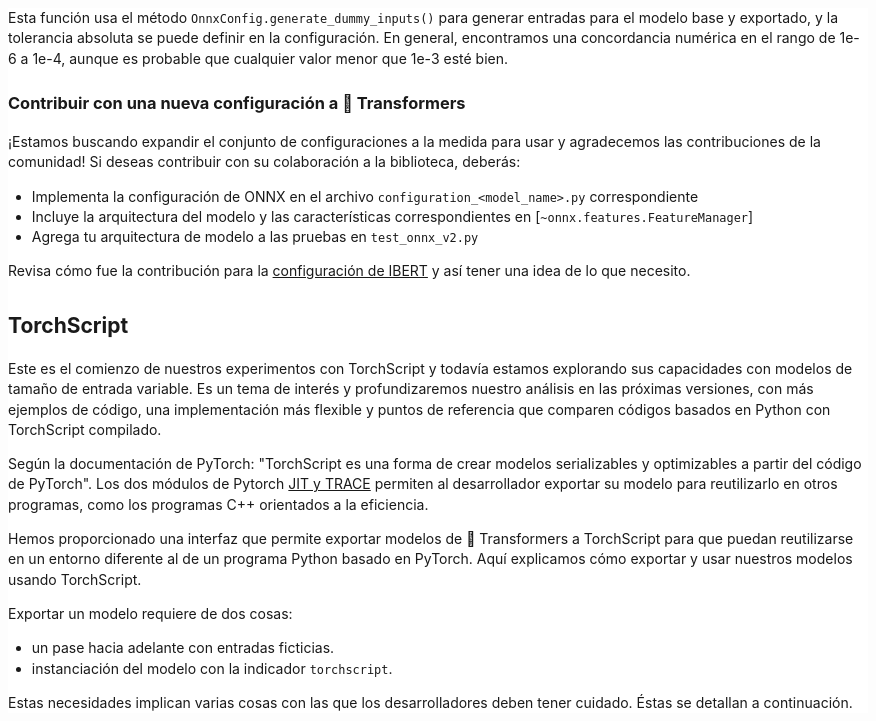 Esta función usa el método `OnnxConfig.generate_dummy_inputs()` para generar entradas para el modelo base 
y exportado, y la tolerancia absoluta se puede definir en la configuración. En general, encontramos una 
concordancia numérica en el rango de 1e-6 a 1e-4, aunque es probable que cualquier valor menor que 1e-3 esté bien.

### Contribuir con una nueva configuración a 🤗 Transformers

¡Estamos buscando expandir el conjunto de configuraciones a la medida para usar y agradecemos las contribuciones de la comunidad! 
Si deseas contribuir con su colaboración a la biblioteca, deberás:

* Implementa la configuración de ONNX en el archivo `configuration_<model_name>.py` correspondiente
* Incluye la arquitectura del modelo y las características correspondientes en [`~onnx.features.FeatureManager`]
* Agrega tu arquitectura de modelo a las pruebas en `test_onnx_v2.py`

Revisa cómo fue la contribución para la [configuración de IBERT](https://github.com/huggingface/transformers/pull/14868/files) 
y así tener una idea de lo que necesito.

## TorchScript

<Tip>

Este es el comienzo de nuestros experimentos con TorchScript y todavía estamos explorando sus capacidades con modelos de 
tamaño de entrada variable. Es un tema de interés y profundizaremos nuestro análisis en las próximas 
versiones,  con más ejemplos de código, una implementación más flexible y puntos de referencia que comparen códigos 
basados en Python con TorchScript compilado.

</Tip>

Según la documentación de PyTorch: "TorchScript es una forma de crear modelos serializables y optimizables a partir del 
código de PyTorch". Los dos módulos de Pytorch [JIT y TRACE](https://pytorch.org/docs/stable/jit.html) permiten al 
desarrollador exportar su modelo para reutilizarlo  en otros programas, como los programas C++ orientados a la eficiencia.

Hemos proporcionado una interfaz que permite exportar modelos de 🤗 Transformers a TorchScript para que puedan reutilizarse 
en un entorno diferente  al de un programa Python basado en PyTorch. Aquí explicamos cómo exportar y usar nuestros modelos 
usando TorchScript.

Exportar un modelo requiere de dos cosas:

- un pase hacia adelante con entradas ficticias.
- instanciación del modelo con la indicador `torchscript`.

Estas necesidades implican varias cosas con las que los desarrolladores deben tener cuidado. Éstas se detallan a continuación.
